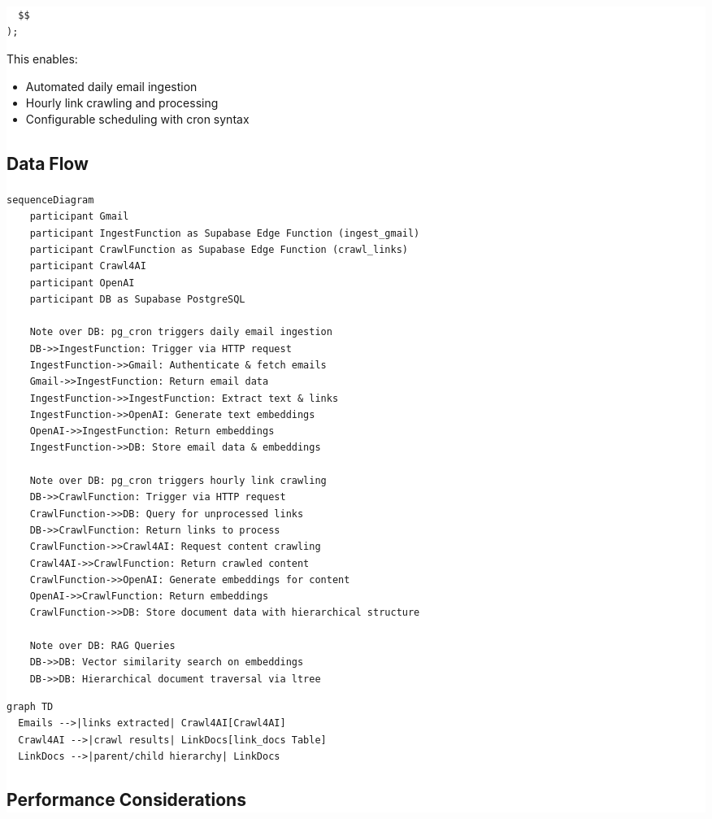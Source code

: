```sql
  $$
);
```

This enables:
- Automated daily email ingestion
- Hourly link crawling and processing
- Configurable scheduling with cron syntax

## Data Flow

```mermaid
sequenceDiagram
    participant Gmail
    participant IngestFunction as Supabase Edge Function (ingest_gmail)
    participant CrawlFunction as Supabase Edge Function (crawl_links)
    participant Crawl4AI
    participant OpenAI
    participant DB as Supabase PostgreSQL

    Note over DB: pg_cron triggers daily email ingestion
    DB->>IngestFunction: Trigger via HTTP request
    IngestFunction->>Gmail: Authenticate & fetch emails
    Gmail->>IngestFunction: Return email data
    IngestFunction->>IngestFunction: Extract text & links
    IngestFunction->>OpenAI: Generate text embeddings
    OpenAI->>IngestFunction: Return embeddings
    IngestFunction->>DB: Store email data & embeddings

    Note over DB: pg_cron triggers hourly link crawling
    DB->>CrawlFunction: Trigger via HTTP request
    CrawlFunction->>DB: Query for unprocessed links
    DB->>CrawlFunction: Return links to process
    CrawlFunction->>Crawl4AI: Request content crawling
    Crawl4AI->>CrawlFunction: Return crawled content
    CrawlFunction->>OpenAI: Generate embeddings for content
    OpenAI->>CrawlFunction: Return embeddings
    CrawlFunction->>DB: Store document data with hierarchical structure
    
    Note over DB: RAG Queries
    DB->>DB: Vector similarity search on embeddings
    DB->>DB: Hierarchical document traversal via ltree
```

```mermaid
graph TD
  Emails -->|links extracted| Crawl4AI[Crawl4AI]
  Crawl4AI -->|crawl results| LinkDocs[link_docs Table]
  LinkDocs -->|parent/child hierarchy| LinkDocs
```

## Performance Considerations
